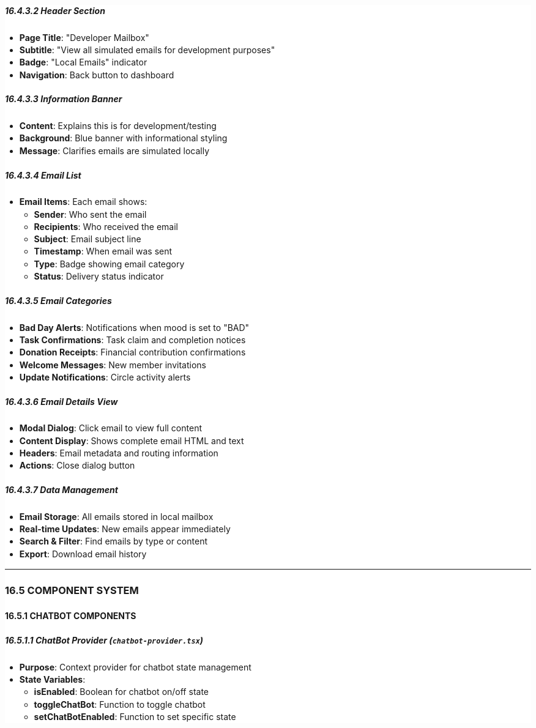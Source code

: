 ##### 16.4.3.2 Header Section
- **Page Title**: "Developer Mailbox"
- **Subtitle**: "View all simulated emails for development purposes"
- **Badge**: "Local Emails" indicator
- **Navigation**: Back button to dashboard

##### 16.4.3.3 Information Banner
- **Content**: Explains this is for development/testing
- **Background**: Blue banner with informational styling
- **Message**: Clarifies emails are simulated locally

##### 16.4.3.4 Email List
- **Email Items**: Each email shows:
  - **Sender**: Who sent the email
  - **Recipients**: Who received the email
  - **Subject**: Email subject line
  - **Timestamp**: When email was sent
  - **Type**: Badge showing email category
  - **Status**: Delivery status indicator

##### 16.4.3.5 Email Categories
- **Bad Day Alerts**: Notifications when mood is set to "BAD"
- **Task Confirmations**: Task claim and completion notices
- **Donation Receipts**: Financial contribution confirmations
- **Welcome Messages**: New member invitations
- **Update Notifications**: Circle activity alerts

##### 16.4.3.6 Email Details View
- **Modal Dialog**: Click email to view full content
- **Content Display**: Shows complete email HTML and text
- **Headers**: Email metadata and routing information
- **Actions**: Close dialog button

##### 16.4.3.7 Data Management
- **Email Storage**: All emails stored in local mailbox
- **Real-time Updates**: New emails appear immediately
- **Search & Filter**: Find emails by type or content
- **Export**: Download email history

---

### 16.5 COMPONENT SYSTEM

#### 16.5.1 CHATBOT COMPONENTS

##### 16.5.1.1 ChatBot Provider (`chatbot-provider.tsx`)
- **Purpose**: Context provider for chatbot state management
- **State Variables**:
  - **isEnabled**: Boolean for chatbot on/off state
  - **toggleChatBot**: Function to toggle chatbot
  - **setChatBotEnabled**: Function to set specific state
